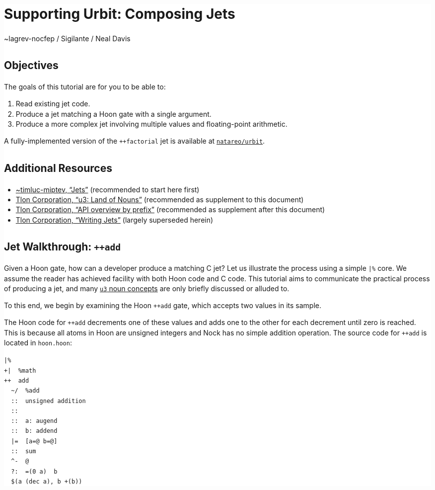 Supporting Urbit:  Composing Jets
=================================

~lagrev-nocfep / Sigilante / Neal Davis

Objectives
----------

The goals of this tutorial are for you to be able to:

1. Read existing jet code.
2. Produce a jet matching a Hoon gate with a single argument.
3. Produce a more complex jet involving multiple values and floating-point arithmetic.

A fully-implemented version of the `++factorial` jet is available at [`natareo/urbit`](https://github.com/natareo/urbit/tree/master).


## Additional Resources

- [~timluc-miptev, “Jets”](https://github.com/timlucmiptev/docs-runtime/blob/master/jets.md) (recommended to start here first)
- [Tlon Corporation, “u3: Land of Nouns”](https://urbit.org/docs/vere/nouns/) (recommended as supplement to this document)
- [Tlon Corporation, “API overview by prefix”](https://urbit.org/docs/vere/api/) (recommended as supplement after this document)
- [Tlon Corporation, “Writing Jets”](https://urbit.org/docs/vere/jetting/) (largely superseded herein)


## Jet Walkthrough:  `++add`

Given a Hoon gate, how can a developer produce a matching C jet? Let us
illustrate the process using a simple `|%` core.
We assume the reader has achieved facility with both Hoon code and C
code.  This tutorial aims to communicate the practical process of
producing a jet, and many
[`u3` noun concepts](https://urbit.org/docs/vere/nouns/) are only
briefly discussed or alluded to.

To this end, we begin by examining the Hoon `++add` gate, which accepts two values in its sample.

The Hoon code for `++add` decrements one of these values and adds one to the other for each decrement until zero is reached.  This is because all atoms in Hoon are unsigned integers and Nock has no simple addition operation.  The source code for `++add` is located in `hoon.hoon`:

```hoon
|%
+|  %math
++  add
  ~/  %add
  ::  unsigned addition
  ::
  ::  a: augend
  ::  b: addend
  |=  [a=@ b=@]
  ::  sum
  ^-  @
  ?:  =(0 a)  b
  $(a (dec a), b +(b))
```
